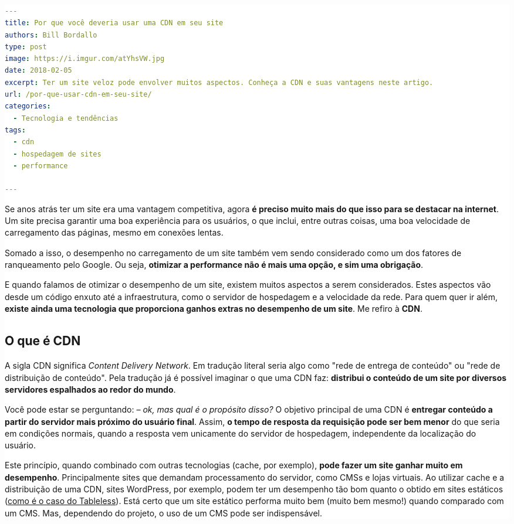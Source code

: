 ```yaml
---
title: Por que você deveria usar uma CDN em seu site
authors: Bill Bordallo
type: post
image: https://i.imgur.com/atYhsVW.jpg
date: 2018-02-05
excerpt: Ter um site veloz pode envolver muitos aspectos. Conheça a CDN e suas vantagens neste artigo.
url: /por-que-usar-cdn-em-seu-site/
categories:
  - Tecnologia e tendências
tags:
  - cdn
  - hospedagem de sites
  - performance

---
```


Se anos atrás ter um site era uma vantagem competitiva, agora **é preciso muito mais do que isso para se destacar na internet**. Um site precisa garantir uma boa experiência para os usuários, o que inclui, entre outras coisas, uma boa velocidade de carregamento das páginas, mesmo em conexões lentas.

Somado a isso, o desempenho no carregamento de um site também vem sendo considerado como um dos fatores de ranqueamento pelo Google. Ou seja, **otimizar a performance não é mais uma opção, e sim uma obrigação**.

E quando falamos de otimizar o desempenho de um site, existem muitos aspectos a serem considerados. Estes aspectos vão desde um código enxuto até a infraestrutura, como o servidor de hospedagem e a velocidade da rede.  Para quem quer ir além, **existe ainda uma tecnologia que proporciona ganhos extras no desempenho de um site**. Me refiro à **CDN**.

## O que é CDN

A sigla CDN significa _Content Delivery Network_. Em tradução literal seria algo como "rede de entrega de conteúdo" ou "rede de distribuição de conteúdo". Pela tradução já é possível imaginar o que uma CDN faz: **distribui o conteúdo de um site por diversos servidores espalhados ao redor do mundo**.

Você pode estar se perguntando: _– ok, mas qual é o propósito disso?_ O objetivo principal de uma CDN é **entregar conteúdo a partir do servidor mais próximo do usuário final**. Assim, **o tempo de resposta da requisição pode ser bem menor** do que seria em condições normais, quando a resposta vem unicamente do servidor de hospedagem, independente da localização do usuário.

Este princípio, quando combinado com outras tecnologias (cache, por exemplo), **pode fazer um site ganhar muito em desempenho**. Principalmente sites que demandam processamento do servidor, como CMSs e lojas virtuais. Ao utilizar cache e a distribuição de uma CDN, sites WordPress, por exemplo, podem ter um desempenho tão bom quanto o obtido em sites estáticos ([como é o caso do Tableless](https://tableless.com.br/site-tableless-estatico/)). Está certo que um site estático performa muito bem (muito bem mesmo!) quando comparado com um CMS. Mas, dependendo do projeto, o uso de um CMS pode ser indispensável.
